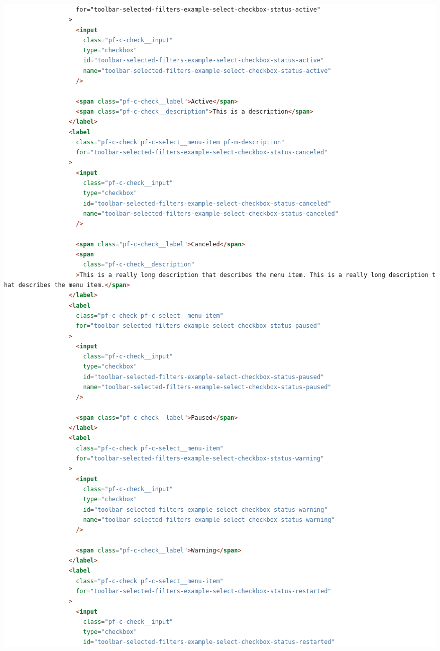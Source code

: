 ```html
                    for="toolbar-selected-filters-example-select-checkbox-status-active"
                  >
                    <input
                      class="pf-c-check__input"
                      type="checkbox"
                      id="toolbar-selected-filters-example-select-checkbox-status-active"
                      name="toolbar-selected-filters-example-select-checkbox-status-active"
                    />

                    <span class="pf-c-check__label">Active</span>
                    <span class="pf-c-check__description">This is a description</span>
                  </label>
                  <label
                    class="pf-c-check pf-c-select__menu-item pf-m-description"
                    for="toolbar-selected-filters-example-select-checkbox-status-canceled"
                  >
                    <input
                      class="pf-c-check__input"
                      type="checkbox"
                      id="toolbar-selected-filters-example-select-checkbox-status-canceled"
                      name="toolbar-selected-filters-example-select-checkbox-status-canceled"
                    />

                    <span class="pf-c-check__label">Canceled</span>
                    <span
                      class="pf-c-check__description"
                    >This is a really long description that describes the menu item. This is a really long description that describes the menu item.</span>
                  </label>
                  <label
                    class="pf-c-check pf-c-select__menu-item"
                    for="toolbar-selected-filters-example-select-checkbox-status-paused"
                  >
                    <input
                      class="pf-c-check__input"
                      type="checkbox"
                      id="toolbar-selected-filters-example-select-checkbox-status-paused"
                      name="toolbar-selected-filters-example-select-checkbox-status-paused"
                    />

                    <span class="pf-c-check__label">Paused</span>
                  </label>
                  <label
                    class="pf-c-check pf-c-select__menu-item"
                    for="toolbar-selected-filters-example-select-checkbox-status-warning"
                  >
                    <input
                      class="pf-c-check__input"
                      type="checkbox"
                      id="toolbar-selected-filters-example-select-checkbox-status-warning"
                      name="toolbar-selected-filters-example-select-checkbox-status-warning"
                    />

                    <span class="pf-c-check__label">Warning</span>
                  </label>
                  <label
                    class="pf-c-check pf-c-select__menu-item"
                    for="toolbar-selected-filters-example-select-checkbox-status-restarted"
                  >
                    <input
                      class="pf-c-check__input"
                      type="checkbox"
                      id="toolbar-selected-filters-example-select-checkbox-status-restarted"
```